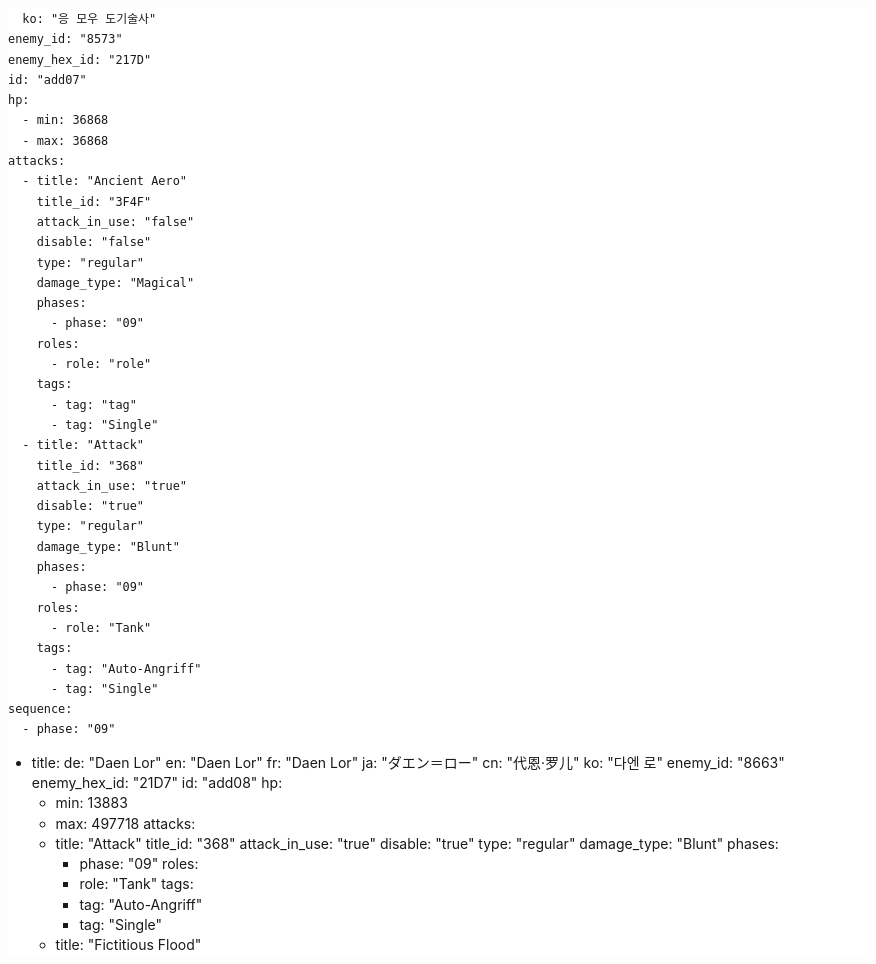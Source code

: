       ko: "응 모우 도기술사"
    enemy_id: "8573"
    enemy_hex_id: "217D"
    id: "add07"
    hp:
      - min: 36868
      - max: 36868
    attacks:
      - title: "Ancient Aero"
        title_id: "3F4F"
        attack_in_use: "false"
        disable: "false"
        type: "regular"
        damage_type: "Magical"
        phases:
          - phase: "09"
        roles:
          - role: "role"
        tags:
          - tag: "tag"
          - tag: "Single"
      - title: "Attack"
        title_id: "368"
        attack_in_use: "true"
        disable: "true"
        type: "regular"
        damage_type: "Blunt"
        phases:
          - phase: "09"
        roles:
          - role: "Tank"
        tags:
          - tag: "Auto-Angriff"
          - tag: "Single"
    sequence:
      - phase: "09"
  - title:
      de: "Daen Lor"
      en: "Daen Lor"
      fr: "Daen Lor"
      ja: "ダエン＝ロー"
      cn: "代恩·罗儿"
      ko: "다엔 로"
    enemy_id: "8663"
    enemy_hex_id: "21D7"
    id: "add08"
    hp:
      - min: 13883
      - max: 497718
    attacks:
      - title: "Attack"
        title_id: "368"
        attack_in_use: "true"
        disable: "true"
        type: "regular"
        damage_type: "Blunt"
        phases:
          - phase: "09"
        roles:
          - role: "Tank"
        tags:
          - tag: "Auto-Angriff"
          - tag: "Single"
      - title: "Fictitious Flood"